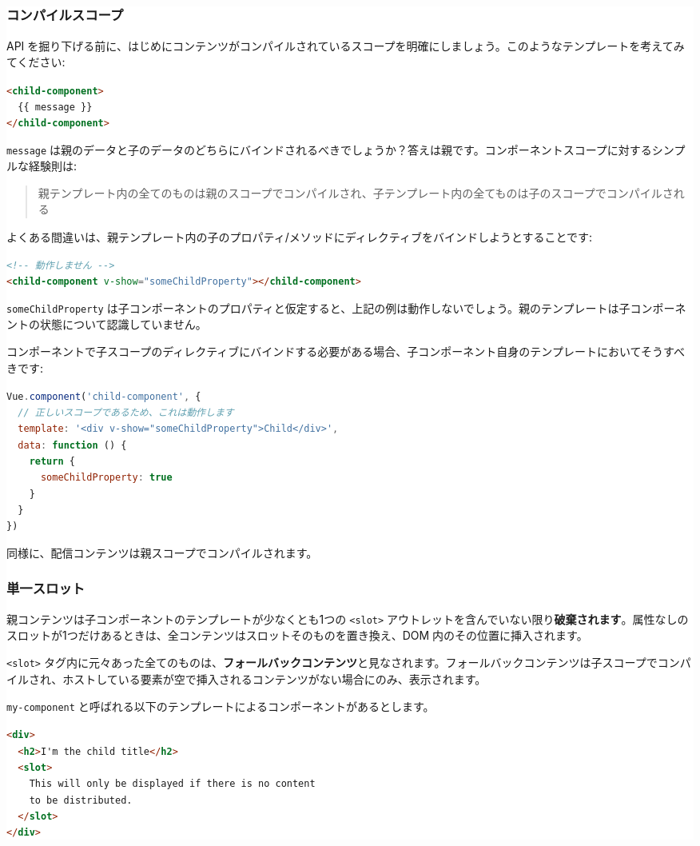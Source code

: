### コンパイルスコープ

API を掘り下げる前に、はじめにコンテンツがコンパイルされているスコープを明確にしましょう。このようなテンプレートを考えてみてください:
``` html
<child-component>
  {{ message }}
</child-component>
```

`message` は親のデータと子のデータのどちらにバインドされるべきでしょうか？答えは親です。コンポーネントスコープに対するシンプルな経験則は:

> 親テンプレート内の全てのものは親のスコープでコンパイルされ、子テンプレート内の全てものは子のスコープでコンパイルされる

よくある間違いは、親テンプレート内の子のプロパティ/メソッドにディレクティブをバインドしようとすることです:

``` html
<!-- 動作しません -->
<child-component v-show="someChildProperty"></child-component>
```

`someChildProperty` は子コンポーネントのプロパティと仮定すると、上記の例は動作しないでしょう。親のテンプレートは子コンポーネントの状態について認識していません。

コンポーネントで子スコープのディレクティブにバインドする必要がある場合、子コンポーネント自身のテンプレートにおいてそうすべきです:

``` js
Vue.component('child-component', {
  // 正しいスコープであるため、これは動作します
  template: '<div v-show="someChildProperty">Child</div>',
  data: function () {
    return {
      someChildProperty: true
    }
  }
})
```

同様に、配信コンテンツは親スコープでコンパイルされます。

### 単一スロット

親コンテンツは子コンポーネントのテンプレートが少なくとも1つの `<slot>` アウトレットを含んでいない限り**破棄されます**。属性なしのスロットが1つだけあるときは、全コンテンツはスロットそのものを置き換え、DOM 内のその位置に挿入されます。

`<slot>` タグ内に元々あった全てのものは、**フォールバックコンテンツ**と見なされます。フォールバックコンテンツは子スコープでコンパイルされ、ホストしている要素が空で挿入されるコンテンツがない場合にのみ、表示されます。

`my-component` と呼ばれる以下のテンプレートによるコンポーネントがあるとします。

``` html
<div>
  <h2>I'm the child title</h2>
  <slot>
    This will only be displayed if there is no content
    to be distributed.
  </slot>
</div>
```
